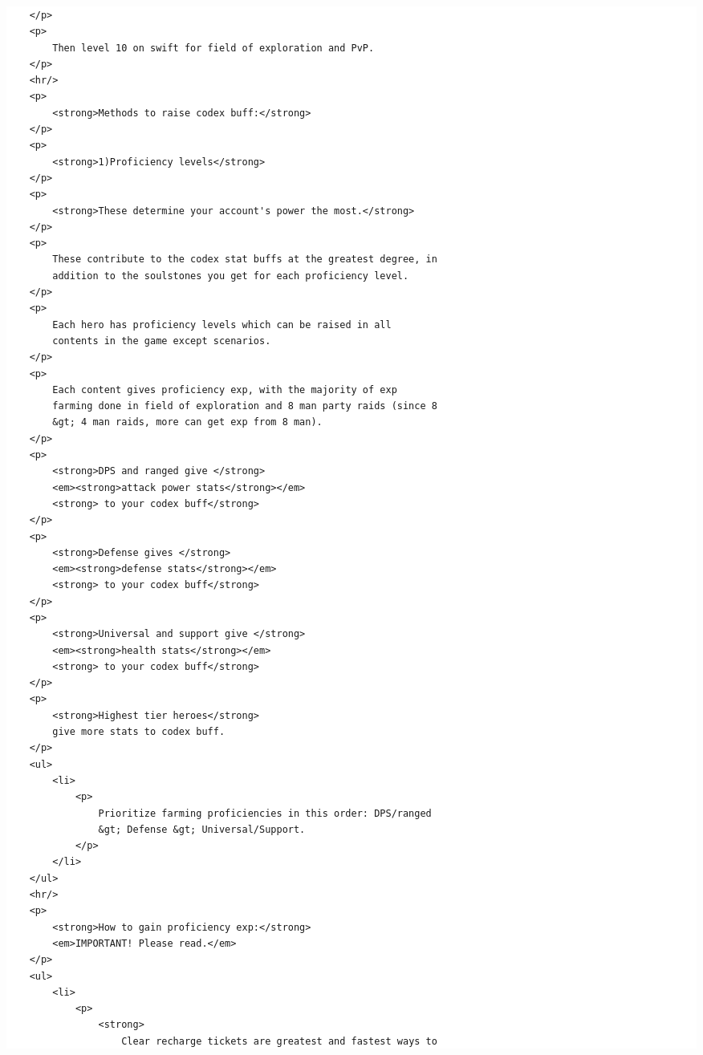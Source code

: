         </p>
        <p>
            Then level 10 on swift for field of exploration and PvP.
        </p>
        <hr/>
        <p>
            <strong>Methods to raise codex buff:</strong>
        </p>
        <p>
            <strong>1)Proficiency levels</strong>
        </p>
        <p>
            <strong>These determine your account's power the most.</strong>
        </p>
        <p>
            These contribute to the codex stat buffs at the greatest degree, in
            addition to the soulstones you get for each proficiency level.
        </p>
        <p>
            Each hero has proficiency levels which can be raised in all
            contents in the game except scenarios.
        </p>
        <p>
            Each content gives proficiency exp, with the majority of exp
            farming done in field of exploration and 8 man party raids (since 8
            &gt; 4 man raids, more can get exp from 8 man).
        </p>
        <p>
            <strong>DPS and ranged give </strong>
            <em><strong>attack power stats</strong></em>
            <strong> to your codex buff</strong>
        </p>
        <p>
            <strong>Defense gives </strong>
            <em><strong>defense stats</strong></em>
            <strong> to your codex buff</strong>
        </p>
        <p>
            <strong>Universal and support give </strong>
            <em><strong>health stats</strong></em>
            <strong> to your codex buff</strong>
        </p>
        <p>
            <strong>Highest tier heroes</strong>
            give more stats to codex buff.
        </p>
        <ul>
            <li>
                <p>
                    Prioritize farming proficiencies in this order: DPS/ranged
                    &gt; Defense &gt; Universal/Support.
                </p>
            </li>
        </ul>
        <hr/>
        <p>
            <strong>How to gain proficiency exp:</strong>
            <em>IMPORTANT! Please read.</em>
        </p>
        <ul>
            <li>
                <p>
                    <strong>
                        Clear recharge tickets are greatest and fastest ways to